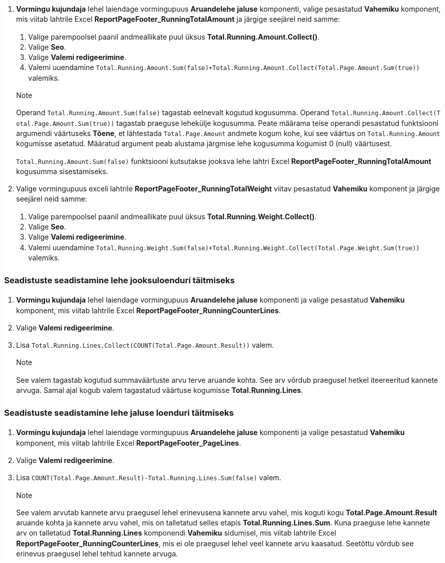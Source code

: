 1. **Vormingu kujundaja** lehel laiendage vormingupuus **Aruandelehe jaluse** komponenti, valige pesastatud **Vahemiku** komponent, mis viitab lahtrile Excel **ReportPageFooter\_RunningTotalAmount** ja järgige seejärel neid samme:

    1. Valige parempoolsel paanil andmeallikate puul üksus **Total.Running.Amount.Collect()**.
    2. Valige **Seo**.
    3. Valige **Valemi redigeerimine**.
    4. Valemi uuendamine `Total.Running.Amount.Sum(false)+Total.Running.Amount.Collect(Total.Page.Amount.Sum(true))` valemiks.

    > [!NOTE]
    > Operand `Total.Running.Amount.Sum(false)` tagastab eelnevalt kogutud kogusumma. Operand `Total.Running.Amount.Collect(Total.Page.Amount.Sum(true))` tagastab praeguse lehekülje kogusumma. Peate määrama teise operandi pesastatud funktsiooni argumendi väärtuseks **Tõene**, et lähtestada `Total.Page.Amount` andmete kogum kohe, kui see väärtus on `Total.Running.Amount` kogumisse asetatud. Määratud argument peab alustama järgmise lehe kogusumma kogumist 0 (null) väärtusest.
    >
    > `Total.Running.Amount.Sum(false)` funktsiooni kutsutakse jooksva lehe lahtri Excel **ReportPageFooter\_RunningTotalAmount** kogusumma sisestamiseks.

2. Valige vormingupuus exceli lahtrile **ReportPageFooter\_RunningTotalWeight** viitav pesastatud **Vahemiku** komponent ja järgige seejärel neid samme:

    1. Valige parempoolsel paanil andmeallikate puul üksus **Total.Running.Weight.Collect()**.
    2. Valige **Seo**.
    3. Valige **Valemi redigeerimine**.
    4. Valemi uuendamine `Total.Running.Weight.Sum(false)+Total.Running.Weight.Collect(Total.Page.Weight.Sum(true))` valemiks.

### <a name="configure-bindings-to-fill-in-the-page-running-counter"></a>Seadistuste seadistamine lehe jooksuloenduri täitmiseks

1. **Vormingu kujundaja** lehel laiendage vormingupuus **Aruandelehe jaluse** komponenti ja valige pesastatud **Vahemiku** komponent, mis viitab lahtrile Excel **ReportPageFooter\_RunningCounterLines**.
2. Valige **Valemi redigeerimine**.
3. Lisa `Total.Running.Lines.Collect(COUNT(Total.Page.Amount.Result))` valem.

    > [!NOTE]
    > See valem tagastab kogutud summaväärtuste arvu terve aruande kohta. See arv võrdub praegusel hetkel iteereeritud kannete arvuga. Samal ajal kogub valem tagastatud väärtuse kogumisse **Total.Running.Lines**.

### <a name="configure-bindings-to-fill-in-the-page-footer-counter"></a>Seadistuste seadistamine lehe jaluse loenduri täitmiseks

1. **Vormingu kujundaja** lehel laiendage vormingupuus **Aruandelehe jaluse** komponenti ja valige pesastatud **Vahemiku** komponent, mis viitab lahtrile Excel **ReportPageFooter\_PageLines**.
2. Valige **Valemi redigeerimine**.
3. Lisa `COUNT(Total.Page.Amount.Result)-Total.Running.Lines.Sum(false)` valem.

    > [!NOTE]
    > See valem arvutab kannete arvu praegusel lehel erinevusena kannete arvu vahel, mis koguti kogu **Total.Page.Amount.Result** aruande kohta ja kannete arvu vahel, mis on talletatud selles etapis **Total.Running.Lines.Sum**. Kuna praeguse lehe kannete arv on talletatud **Total.Running.Lines** komponendi **Vahemiku** sidumisel, mis viitab lahtrile Excel **ReportPageFooter\_RunningCounterLines**, mis ei ole praegusel lehel veel kannete arvu kaasatud. Seetõttu võrdub see erinevus praegusel lehel tehtud kannete arvuga.
